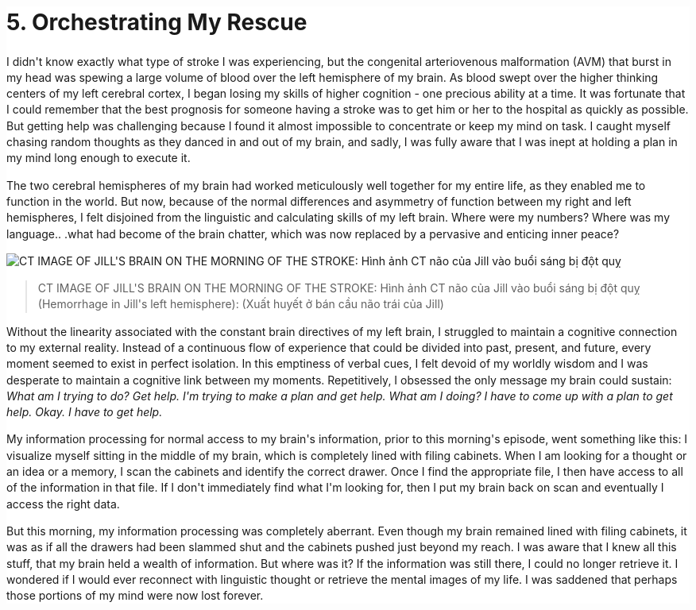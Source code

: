 # 5. Orchestrating My Rescue

I didn't know exactly what type of stroke I was experiencing, but
the congenital arteriovenous malformation (AVM) that burst in my head
was spewing a large volume of blood over the left hemisphere of my
brain. As blood swept over the higher thinking centers of my left
cerebral cortex, I began losing my skills of higher cognition - one
precious ability at a time. It was fortunate that I could remember that the
best prognosis for someone having a stroke was to get him or her to the
hospital as quickly as possible. But getting help was challenging because
I found it almost impossible to concentrate or keep my mind on task. I
caught myself chasing random thoughts as they danced in and out of my
brain, and sadly, I was fully aware that I was inept at holding a plan in
my mind long enough to execute it.

The two cerebral hemispheres of my brain had worked
meticulously well together for my entire life, as they enabled me to
function in the world. But now, because of the normal differences and
asymmetry of function between my right and left hemispheres, I felt
disjoined from the linguistic and calculating skills of my left brain.
Where were my numbers? Where was my language.. .what had become
of the brain chatter, which was now replaced by a pervasive and enticing
inner peace?

![CT IMAGE OF JILL'S BRAIN ON THE MORNING OF THE STROKE: Hình ảnh CT não của Jill vào buổi sáng bị đột quỵ](../../../docs/public/jill-stroke/img402.jpg)
>CT IMAGE OF JILL'S BRAIN ON THE MORNING OF THE STROKE: Hình ảnh CT não của Jill vào buổi sáng bị đột quỵ
>(Hemorrhage in Jill's left hemisphere): (Xuất huyết ở bán cầu não trái của Jill)

Without the linearity associated with the constant brain directives
of my left brain, I struggled to maintain a cognitive connection to my
external reality. Instead of a continuous flow of experience that could be
divided into past, present, and future, every moment seemed to exist in
perfect isolation. In this emptiness of verbal cues, I felt devoid of my
worldly wisdom and I was desperate to maintain a cognitive link
between my moments. Repetitively, I obsessed the only message my
brain could sustain: _What am I trying to do? Get help. I'm trying to make a plan and get help. What am I doing? I have to come up with a plan to get help. Okay. I have to get help._

My information processing for normal access to my brain's
information, prior to this morning's episode, went something like this: I
visualize myself sitting in the middle of my brain, which is completely
lined with filing cabinets. When I am looking for a thought or an idea or
a memory, I scan the cabinets and identify the correct drawer. Once I
find the appropriate file, I then have access to all of the information in
that file. If I don't immediately find what I'm looking for, then I put my
brain back on scan and eventually I access the right data.

But this morning, my information processing was completely
aberrant. Even though my brain remained lined with filing cabinets, it
was as if all the drawers had been slammed shut and the cabinets pushed
just beyond my reach. I was aware that I knew all this stuff, that my
brain held a wealth of information. But where was it? If the information
was still there, I could no longer retrieve it. I wondered if I would ever
reconnect with linguistic thought or retrieve the mental images of my
life. I was saddened that perhaps those portions of my mind were now
lost forever.
